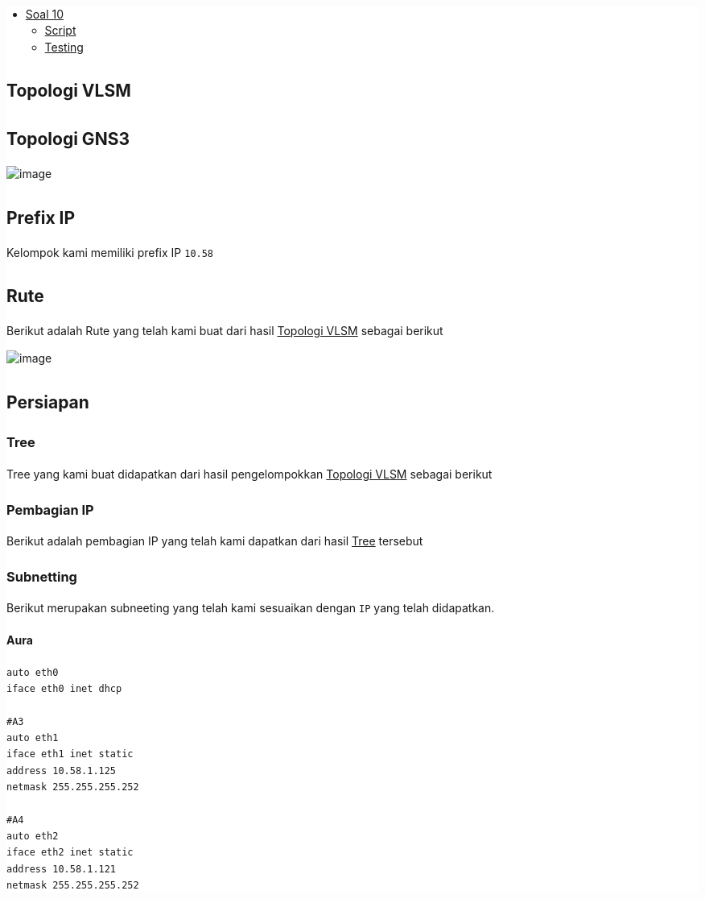 - [Soal 10](#Soal-10)
   - [Script](#script-9)
   - [Testing](#Testing-9)

## Topologi VLSM 

## Topologi GNS3

![image]()

## Prefix IP

Kelompok kami memiliki prefix IP ``10.58``

## Rute
Berikut adalah Rute yang telah kami buat dari hasil [Topologi VLSM](#topologi-vlsm) sebagai berikut 

![image](https://github.com/Caknoooo/Jarkom-Modul-4-F13-2023/assets/92671053/a889600d-b35e-4f3c-8608-68a7a32a1f08)


## Persiapan 

### Tree
Tree yang kami buat didapatkan dari hasil pengelompokkan [Topologi VLSM](#topologi-vlsm) sebagai berikut 

### Pembagian IP
Berikut adalah pembagian IP yang telah kami dapatkan dari hasil [Tree](#tree) tersebut


### Subnetting 
Berikut merupakan subneeting yang telah kami sesuaikan dengan ``IP`` yang telah didapatkan.

#### Aura
```
auto eth0
iface eth0 inet dhcp

#A3
auto eth1
iface eth1 inet static
address 10.58.1.125
netmask 255.255.255.252

#A4
auto eth2
iface eth2 inet static
address 10.58.1.121
netmask 255.255.255.252
```
